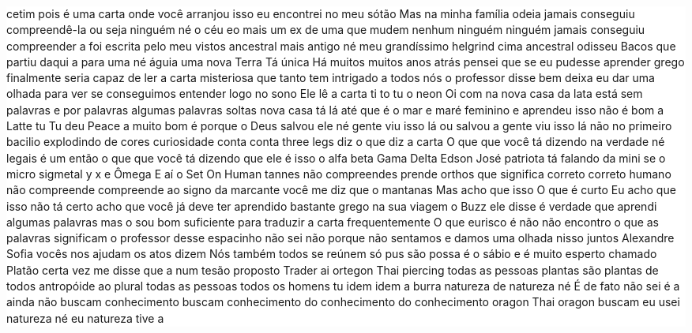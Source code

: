 cetim pois é uma carta onde você
arranjou isso eu encontrei no meu sótão
Mas na minha família odeia jamais
conseguiu compreendê-la ou seja ninguém
né
o céu eo mais um ex de uma que mudem
nenhum ninguém ninguém jamais conseguiu
compreender a foi escrita pelo meu
 vistos ancestral mais antigo né
meu grandíssimo helgrind cima ancestral
odisseu Bacos que partiu daqui a para
uma né águia uma nova Terra Tá única Há
muitos muitos anos atrás pensei que se
eu pudesse aprender grego finalmente
seria capaz de ler a carta misteriosa
que tanto tem intrigado a todos nós o
professor disse bem deixa eu dar uma
olhada para ver se conseguimos entender
logo no sono Ele lê a carta ti to tu
o neon Oi com na nova casa da lata está
sem palavras e por palavras algumas
palavras soltas nova casa tá lá até que
é o mar e maré feminino e aprendeu isso
não é bom a Latte tu Tu deu Peace a
muito bom é porque o Deus salvou ele né
gente viu isso lá ou salvou a gente viu
isso lá não no primeiro bacilio
explodindo de cores curiosidade conta
conta three legs diz o que diz a carta O
que que você tá dizendo na verdade né
legais é um então o que que você tá
dizendo que ele é isso
o alfa beta Gama Delta Edson José
patriota tá falando da mini se o micro
sigmetal y x e Ômega
E aí o Set On Human tannes não
compreendes prende orthos que significa
correto correto humano não compreende
compreende ao signo da marcante você me
diz que o mantanas Mas acho que isso O
que é curto Eu acho que isso não tá
certo acho que você já deve ter
aprendido bastante grego na sua viagem o
Buzz ele disse é verdade que aprendi
algumas palavras mas o sou bom
suficiente para traduzir a carta
frequentemente O que eurisco é não não
encontro o que as palavras significam o
professor desse espacinho não sei não
porque não sentamos e damos uma olhada
nisso juntos Alexandre Sofia vocês nos
ajudam os atos dizem Nós também todos se
reúnem só pus são possa é o sábio e
é muito esperto chamado Platão certa vez
me disse que a num tesão proposto Trader
ai ortegon Thai piercing todas as
pessoas plantas são plantas de todos
antropóide ao plural todas as pessoas
todos os homens tu idem idem a burra
natureza de natureza né É de fato não
sei é a ainda não buscam conhecimento
buscam conhecimento do conhecimento do
conhecimento oragon Thai oragon buscam
eu usei natureza né eu natureza tive a